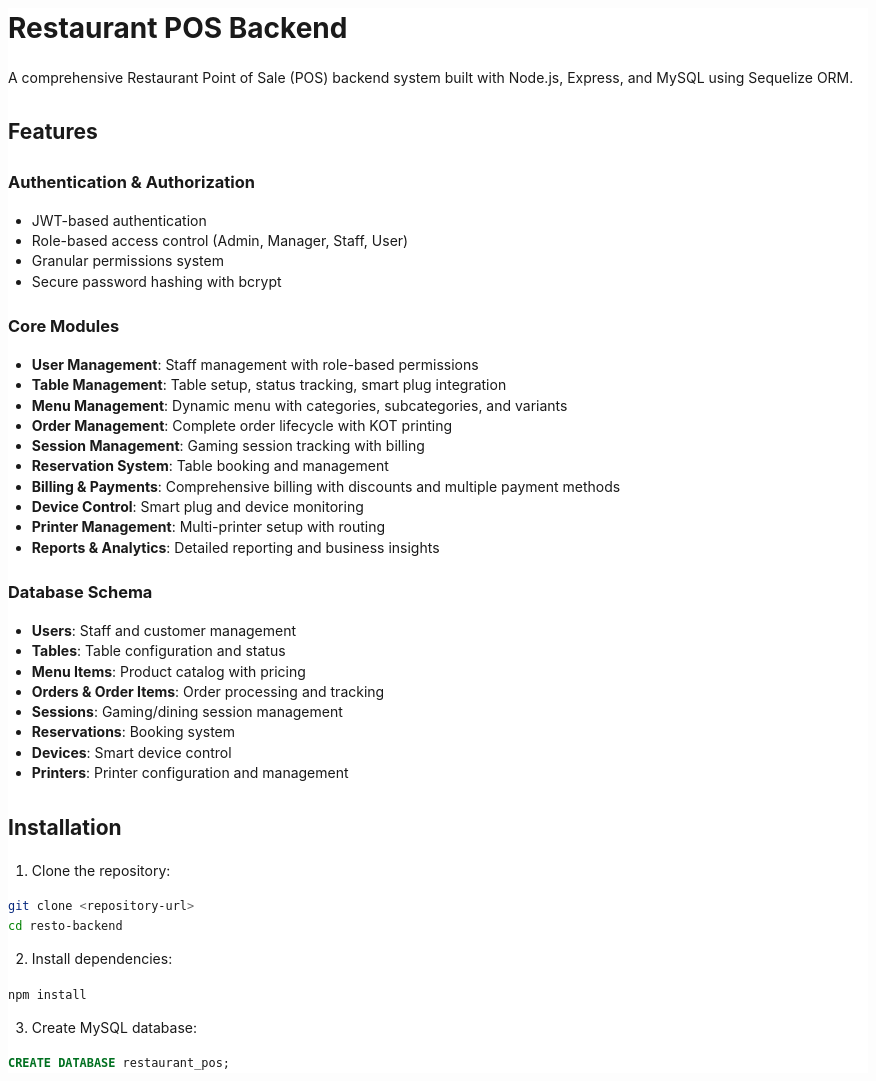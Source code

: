 # Restaurant POS Backend

A comprehensive Restaurant Point of Sale (POS) backend system built with Node.js, Express, and MySQL using Sequelize ORM.

## Features

### Authentication & Authorization
- JWT-based authentication
- Role-based access control (Admin, Manager, Staff, User)
- Granular permissions system
- Secure password hashing with bcrypt

### Core Modules
- **User Management**: Staff management with role-based permissions
- **Table Management**: Table setup, status tracking, smart plug integration
- **Menu Management**: Dynamic menu with categories, subcategories, and variants
- **Order Management**: Complete order lifecycle with KOT printing
- **Session Management**: Gaming session tracking with billing
- **Reservation System**: Table booking and management
- **Billing & Payments**: Comprehensive billing with discounts and multiple payment methods
- **Device Control**: Smart plug and device monitoring
- **Printer Management**: Multi-printer setup with routing
- **Reports & Analytics**: Detailed reporting and business insights

### Database Schema
- **Users**: Staff and customer management
- **Tables**: Table configuration and status
- **Menu Items**: Product catalog with pricing
- **Orders & Order Items**: Order processing and tracking
- **Sessions**: Gaming/dining session management
- **Reservations**: Booking system
- **Devices**: Smart device control
- **Printers**: Printer configuration and management

## Installation

1. Clone the repository:
```bash
git clone <repository-url>
cd resto-backend
```

2. Install dependencies:
```bash
npm install
```

3. Create MySQL database:
```sql
CREATE DATABASE restaurant_pos;
```
